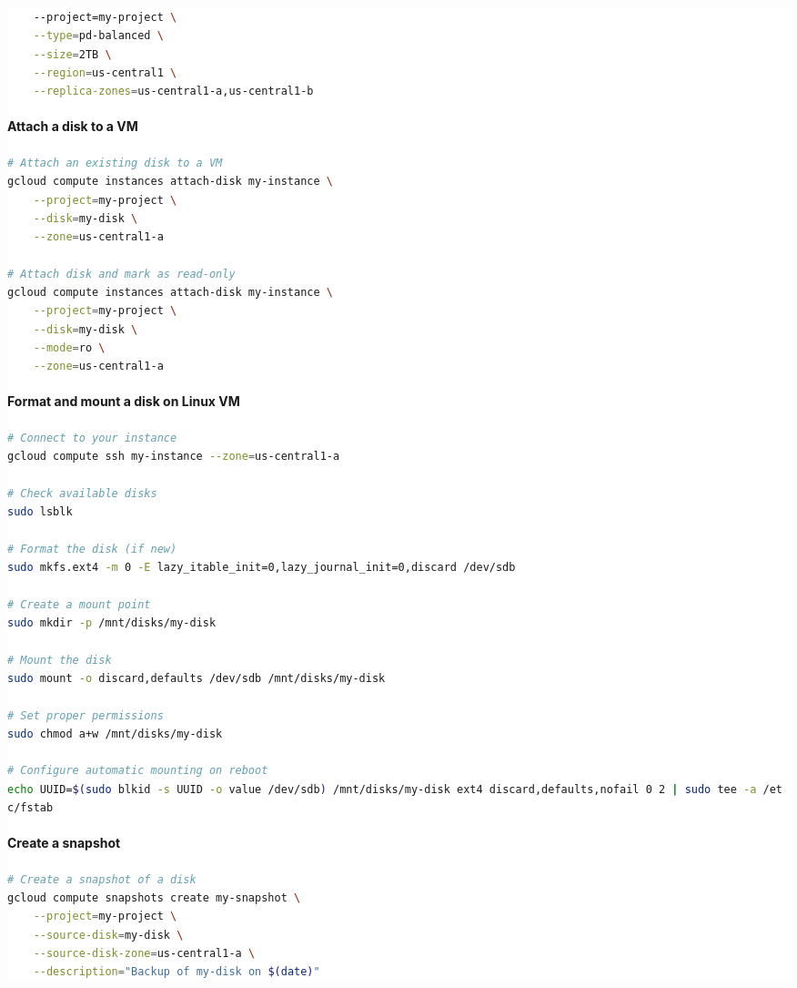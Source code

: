 ```bash
    --project=my-project \
    --type=pd-balanced \
    --size=2TB \
    --region=us-central1 \
    --replica-zones=us-central1-a,us-central1-b
```

#### Attach a disk to a VM

```bash
# Attach an existing disk to a VM
gcloud compute instances attach-disk my-instance \
    --project=my-project \
    --disk=my-disk \
    --zone=us-central1-a

# Attach disk and mark as read-only
gcloud compute instances attach-disk my-instance \
    --project=my-project \
    --disk=my-disk \
    --mode=ro \
    --zone=us-central1-a
```

#### Format and mount a disk on Linux VM

```bash
# Connect to your instance
gcloud compute ssh my-instance --zone=us-central1-a

# Check available disks
sudo lsblk

# Format the disk (if new)
sudo mkfs.ext4 -m 0 -E lazy_itable_init=0,lazy_journal_init=0,discard /dev/sdb

# Create a mount point
sudo mkdir -p /mnt/disks/my-disk

# Mount the disk
sudo mount -o discard,defaults /dev/sdb /mnt/disks/my-disk

# Set proper permissions
sudo chmod a+w /mnt/disks/my-disk

# Configure automatic mounting on reboot
echo UUID=$(sudo blkid -s UUID -o value /dev/sdb) /mnt/disks/my-disk ext4 discard,defaults,nofail 0 2 | sudo tee -a /etc/fstab
```

#### Create a snapshot

```bash
# Create a snapshot of a disk
gcloud compute snapshots create my-snapshot \
    --project=my-project \
    --source-disk=my-disk \
    --source-disk-zone=us-central1-a \
    --description="Backup of my-disk on $(date)"
```
